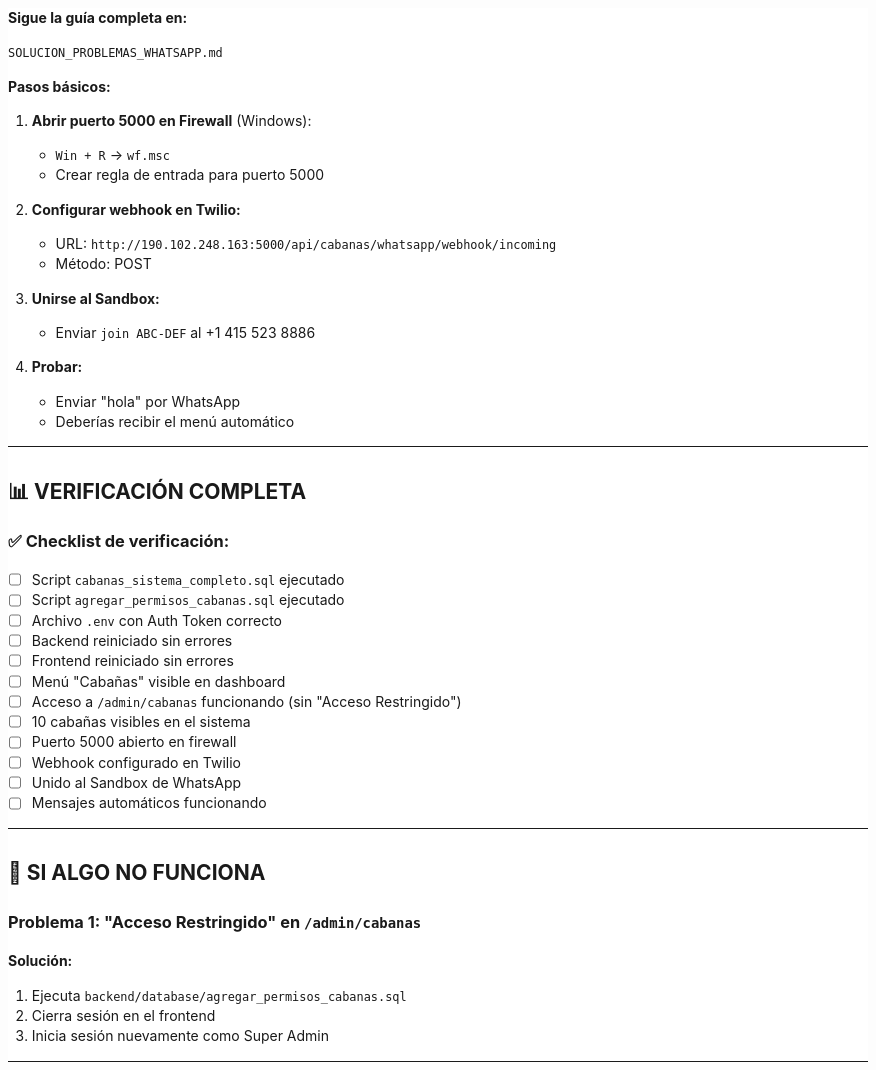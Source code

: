 **Sigue la guía completa en:**
```
SOLUCION_PROBLEMAS_WHATSAPP.md
```

**Pasos básicos:**

1. **Abrir puerto 5000 en Firewall** (Windows):
   - `Win + R` → `wf.msc`
   - Crear regla de entrada para puerto 5000

2. **Configurar webhook en Twilio:**
   - URL: `http://190.102.248.163:5000/api/cabanas/whatsapp/webhook/incoming`
   - Método: POST

3. **Unirse al Sandbox:**
   - Enviar `join ABC-DEF` al +1 415 523 8886

4. **Probar:**
   - Enviar "hola" por WhatsApp
   - Deberías recibir el menú automático

---

## 📊 VERIFICACIÓN COMPLETA

### ✅ Checklist de verificación:

- [ ] Script `cabanas_sistema_completo.sql` ejecutado
- [ ] Script `agregar_permisos_cabanas.sql` ejecutado
- [ ] Archivo `.env` con Auth Token correcto
- [ ] Backend reiniciado sin errores
- [ ] Frontend reiniciado sin errores
- [ ] Menú "Cabañas" visible en dashboard
- [ ] Acceso a `/admin/cabanas` funcionando (sin "Acceso Restringido")
- [ ] 10 cabañas visibles en el sistema
- [ ] Puerto 5000 abierto en firewall
- [ ] Webhook configurado en Twilio
- [ ] Unido al Sandbox de WhatsApp
- [ ] Mensajes automáticos funcionando

---

## 🐛 SI ALGO NO FUNCIONA

### Problema 1: "Acceso Restringido" en `/admin/cabanas`

**Solución:**
1. Ejecuta `backend/database/agregar_permisos_cabanas.sql`
2. Cierra sesión en el frontend
3. Inicia sesión nuevamente como Super Admin

---
